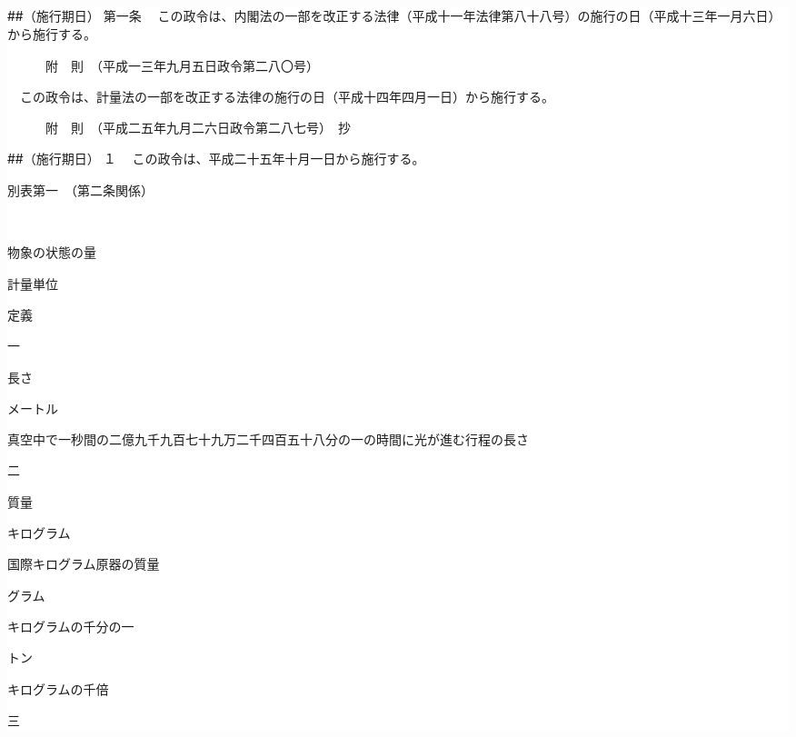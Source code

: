 ##（施行期日）
第一条
　この政令は、内閣法の一部を改正する法律（平成十一年法律第八十八号）の施行の日（平成十三年一月六日）から施行する。


　　　附　則　（平成一三年九月五日政令第二八〇号）


　この政令は、計量法の一部を改正する法律の施行の日（平成十四年四月一日）から施行する。


　　　附　則　（平成二五年九月二六日政令第二八七号）　抄

##（施行期日）
１
　この政令は、平成二十五年十月一日から施行する。


別表第一　（第二条関係）




　

物象の状態の量

計量単位

定義




一

長さ

メートル

真空中で一秒間の二億九千九百七十九万二千四百五十八分の一の時間に光が進む行程の長さ




二

質量

キログラム

国際キログラム原器の質量




グラム

キログラムの千分の一




トン

キログラムの千倍




三
